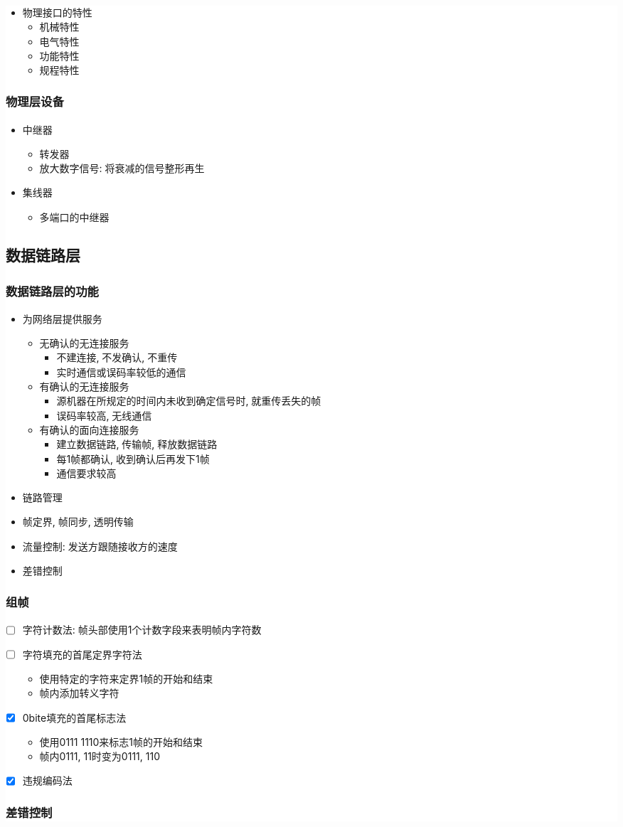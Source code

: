 * 物理接口的特性
    * 机械特性
    * 电气特性
    * 功能特性
    * 规程特性

### 物理层设备

* 中继器
    * 转发器
    * 放大数字信号: 将衰减的信号整形再生

* 集线器
    * 多端口的中继器

## 数据链路层

### 数据链路层的功能

* 为网络层提供服务
    * 无确认的无连接服务
        * 不建连接, 不发确认, 不重传
        * 实时通信或误码率较低的通信
    * 有确认的无连接服务
        * 源机器在所规定的时间内未收到确定信号时, 就重传丢失的帧
        * 误码率较高, 无线通信
    * 有确认的面向连接服务
        * 建立数据链路, 传输帧, 释放数据链路
        * 每1帧都确认, 收到确认后再发下1帧
        * 通信要求较高

* 链路管理

* 帧定界, 帧同步, 透明传输

* 流量控制: 发送方跟随接收方的速度

* 差错控制

### 组帧

* [ ] 字符计数法: 帧头部使用1个计数字段来表明帧内字符数

* [ ] 字符填充的首尾定界字符法
    * 使用特定的字符来定界1帧的开始和结束
    * 帧内添加转义字符

* [x] 0bite填充的首尾标志法
    * 使用0111 1110来标志1帧的开始和结束
    * 帧内0111, 11时变为0111, 110

* [x] 违规编码法

### 差错控制
